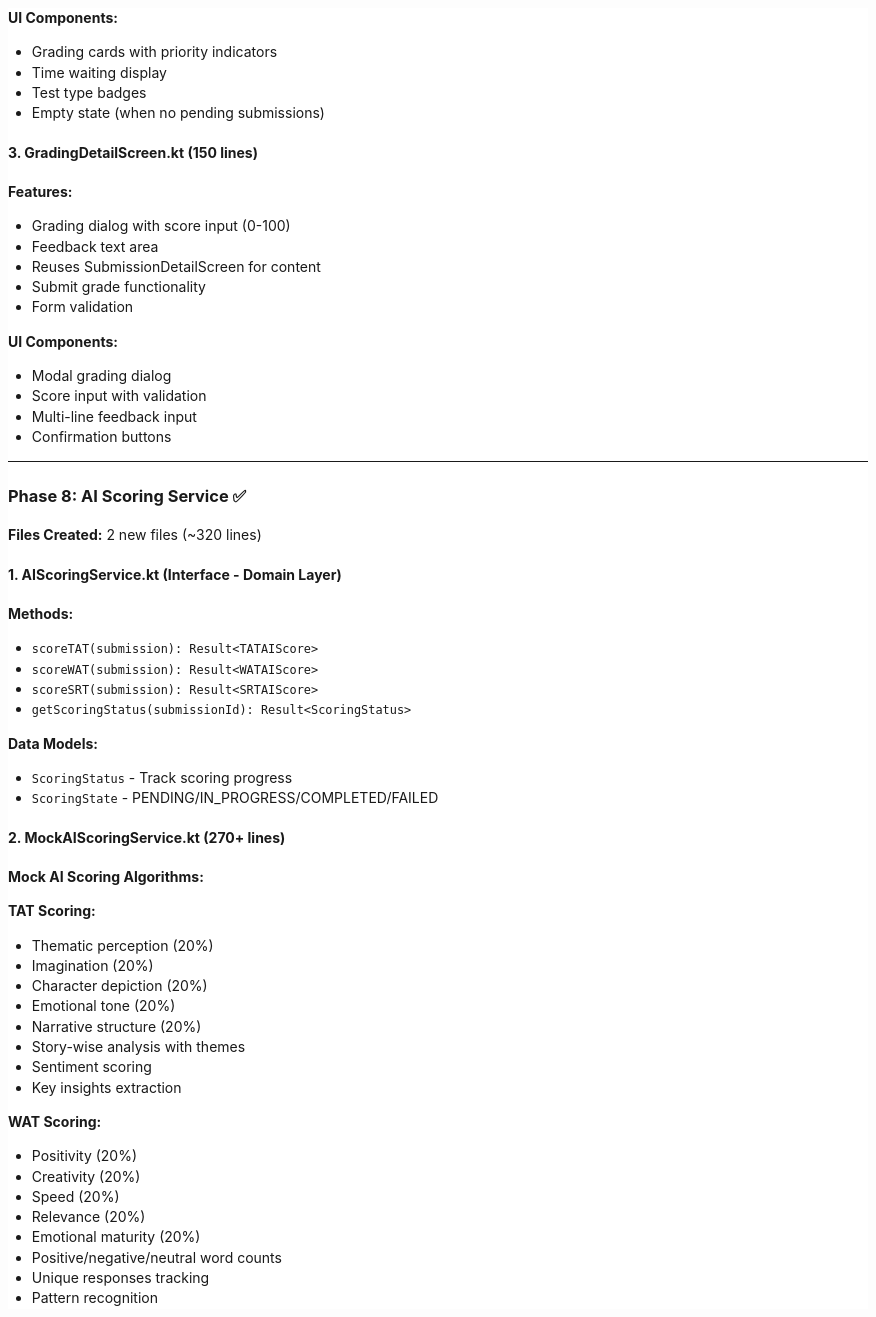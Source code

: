 **UI Components:**
- Grading cards with priority indicators
- Time waiting display
- Test type badges
- Empty state (when no pending submissions)

#### 3. GradingDetailScreen.kt (150 lines)
**Features:**
- Grading dialog with score input (0-100)
- Feedback text area
- Reuses SubmissionDetailScreen for content
- Submit grade functionality
- Form validation

**UI Components:**
- Modal grading dialog
- Score input with validation
- Multi-line feedback input
- Confirmation buttons

---

### Phase 8: AI Scoring Service ✅
**Files Created:** 2 new files (~320 lines)

#### 1. AIScoringService.kt (Interface - Domain Layer)
**Methods:**
- `scoreTAT(submission): Result<TATAIScore>`
- `scoreWAT(submission): Result<WATAIScore>`
- `scoreSRT(submission): Result<SRTAIScore>`
- `getScoringStatus(submissionId): Result<ScoringStatus>`

**Data Models:**
- `ScoringStatus` - Track scoring progress
- `ScoringState` - PENDING/IN_PROGRESS/COMPLETED/FAILED

#### 2. MockAIScoringService.kt (270+ lines)
**Mock AI Scoring Algorithms:**

**TAT Scoring:**
- Thematic perception (20%)
- Imagination (20%)
- Character depiction (20%)
- Emotional tone (20%)
- Narrative structure (20%)
- Story-wise analysis with themes
- Sentiment scoring
- Key insights extraction

**WAT Scoring:**
- Positivity (20%)
- Creativity (20%)
- Speed (20%)
- Relevance (20%)
- Emotional maturity (20%)
- Positive/negative/neutral word counts
- Unique responses tracking
- Pattern recognition

